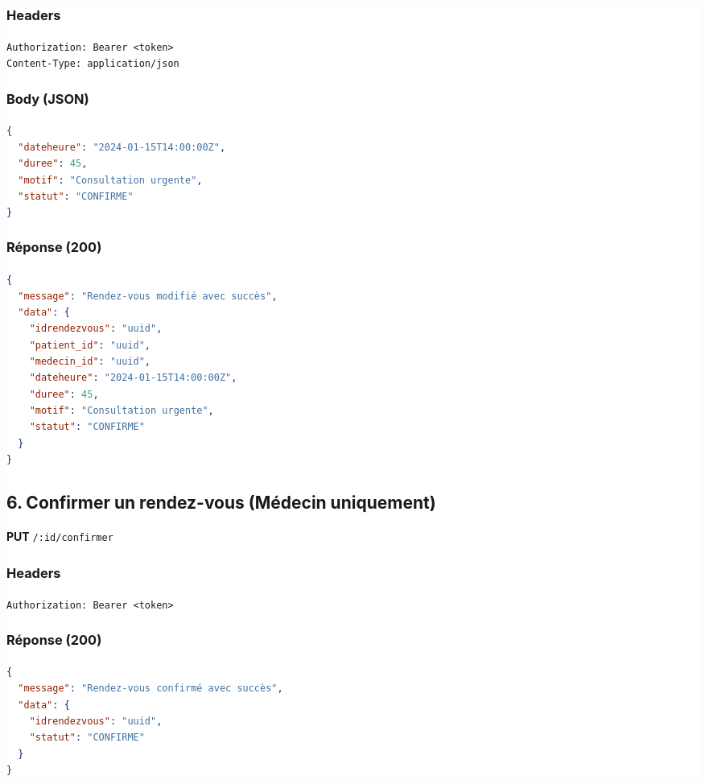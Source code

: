 ### Headers
```
Authorization: Bearer <token>
Content-Type: application/json
```

### Body (JSON)
```json
{
  "dateheure": "2024-01-15T14:00:00Z",
  "duree": 45,
  "motif": "Consultation urgente",
  "statut": "CONFIRME"
}
```

### Réponse (200)
```json
{
  "message": "Rendez-vous modifié avec succès",
  "data": {
    "idrendezvous": "uuid",
    "patient_id": "uuid",
    "medecin_id": "uuid",
    "dateheure": "2024-01-15T14:00:00Z",
    "duree": 45,
    "motif": "Consultation urgente",
    "statut": "CONFIRME"
  }
}
```

## 6. Confirmer un rendez-vous (Médecin uniquement)
**PUT** `/:id/confirmer`

### Headers
```
Authorization: Bearer <token>
```

### Réponse (200)
```json
{
  "message": "Rendez-vous confirmé avec succès",
  "data": {
    "idrendezvous": "uuid",
    "statut": "CONFIRME"
  }
}
```
